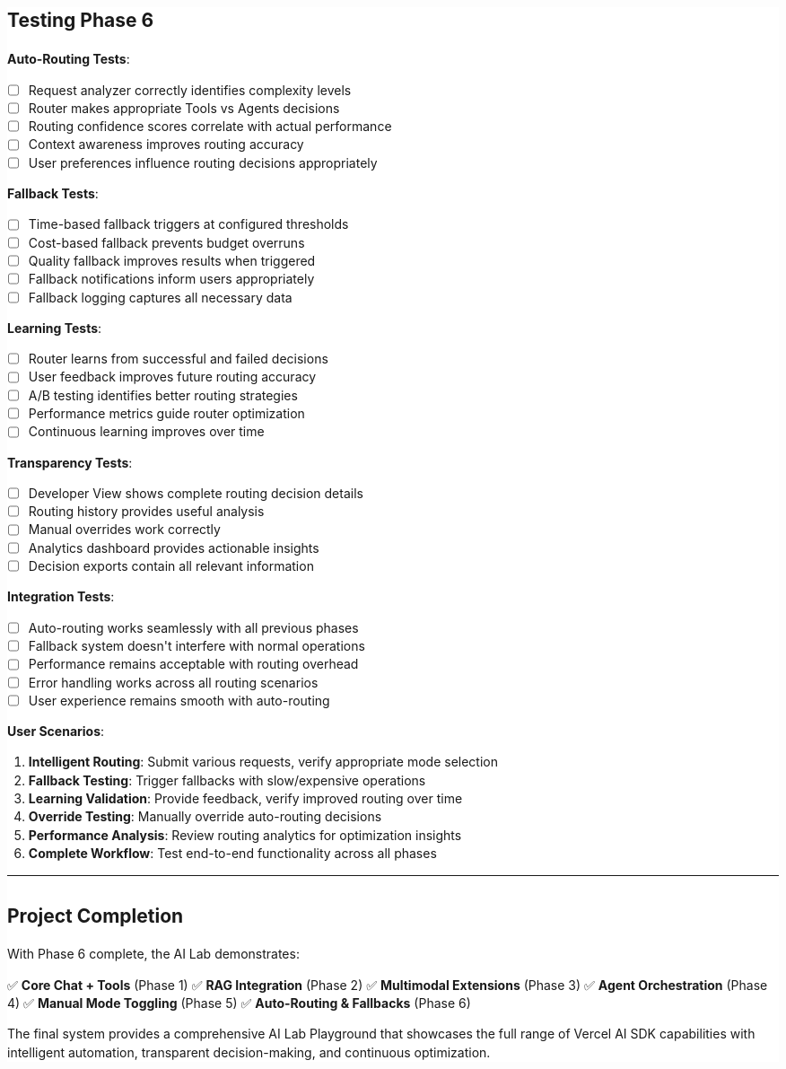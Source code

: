 
## Testing Phase 6

**Auto-Routing Tests**:
- [ ] Request analyzer correctly identifies complexity levels
- [ ] Router makes appropriate Tools vs Agents decisions
- [ ] Routing confidence scores correlate with actual performance
- [ ] Context awareness improves routing accuracy
- [ ] User preferences influence routing decisions appropriately

**Fallback Tests**:
- [ ] Time-based fallback triggers at configured thresholds
- [ ] Cost-based fallback prevents budget overruns
- [ ] Quality fallback improves results when triggered
- [ ] Fallback notifications inform users appropriately
- [ ] Fallback logging captures all necessary data

**Learning Tests**:
- [ ] Router learns from successful and failed decisions
- [ ] User feedback improves future routing accuracy
- [ ] A/B testing identifies better routing strategies
- [ ] Performance metrics guide router optimization
- [ ] Continuous learning improves over time

**Transparency Tests**:
- [ ] Developer View shows complete routing decision details
- [ ] Routing history provides useful analysis
- [ ] Manual overrides work correctly
- [ ] Analytics dashboard provides actionable insights
- [ ] Decision exports contain all relevant information

**Integration Tests**:
- [ ] Auto-routing works seamlessly with all previous phases
- [ ] Fallback system doesn't interfere with normal operations
- [ ] Performance remains acceptable with routing overhead
- [ ] Error handling works across all routing scenarios
- [ ] User experience remains smooth with auto-routing

**User Scenarios**:
1. **Intelligent Routing**: Submit various requests, verify appropriate mode selection
2. **Fallback Testing**: Trigger fallbacks with slow/expensive operations
3. **Learning Validation**: Provide feedback, verify improved routing over time
4. **Override Testing**: Manually override auto-routing decisions
5. **Performance Analysis**: Review routing analytics for optimization insights
6. **Complete Workflow**: Test end-to-end functionality across all phases

---

## Project Completion

With Phase 6 complete, the AI Lab demonstrates:

✅ **Core Chat + Tools** (Phase 1)
✅ **RAG Integration** (Phase 2) 
✅ **Multimodal Extensions** (Phase 3)
✅ **Agent Orchestration** (Phase 4)
✅ **Manual Mode Toggling** (Phase 5)
✅ **Auto-Routing & Fallbacks** (Phase 6)

The final system provides a comprehensive AI Lab Playground that showcases the full range of Vercel AI SDK capabilities with intelligent automation, transparent decision-making, and continuous optimization.
